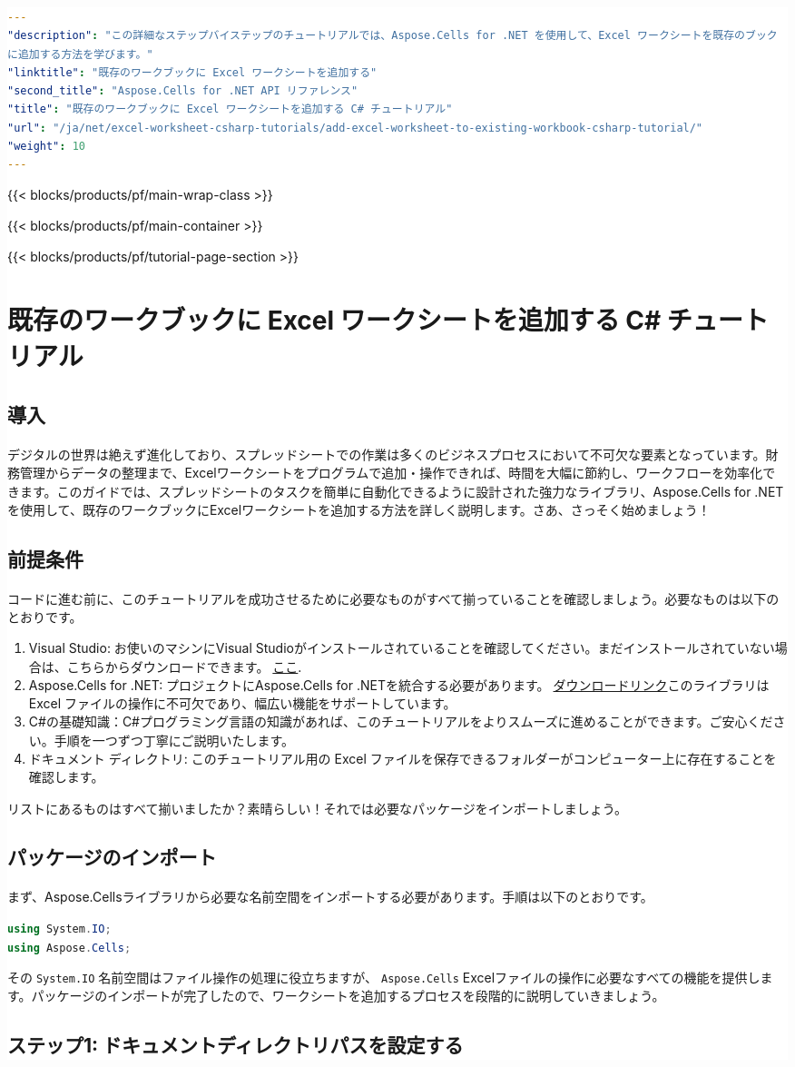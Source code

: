```yaml
---
"description": "この詳細なステップバイステップのチュートリアルでは、Aspose.Cells for .NET を使用して、Excel ワークシートを既存のブックに追加する方法を学びます。"
"linktitle": "既存のワークブックに Excel ワークシートを追加する"
"second_title": "Aspose.Cells for .NET API リファレンス"
"title": "既存のワークブックに Excel ワークシートを追加する C# チュートリアル"
"url": "/ja/net/excel-worksheet-csharp-tutorials/add-excel-worksheet-to-existing-workbook-csharp-tutorial/"
"weight": 10
---
```


{{< blocks/products/pf/main-wrap-class >}}

{{< blocks/products/pf/main-container >}}

{{< blocks/products/pf/tutorial-page-section >}}

# 既存のワークブックに Excel ワークシートを追加する C# チュートリアル

## 導入

デジタルの世界は絶えず進化しており、スプレッドシートでの作業は多くのビジネスプロセスにおいて不可欠な要素となっています。財務管理からデータの整理まで、Excelワークシートをプログラムで追加・操作できれば、時間を大幅に節約し、ワークフローを効率化できます。このガイドでは、スプレッドシートのタスクを簡単に自動化できるように設計された強力なライブラリ、Aspose.Cells for .NETを使用して、既存のワークブックにExcelワークシートを追加する方法を詳しく説明します。さあ、さっそく始めましょう！

## 前提条件

コードに進む前に、このチュートリアルを成功させるために必要なものがすべて揃っていることを確認しましょう。必要なものは以下のとおりです。

1. Visual Studio: お使いのマシンにVisual Studioがインストールされていることを確認してください。まだインストールされていない場合は、こちらからダウンロードできます。 [ここ](https://visualstudio。microsoft.com/vs/).
2. Aspose.Cells for .NET: プロジェクトにAspose.Cells for .NETを統合する必要があります。 [ダウンロードリンク](https://releases.aspose.com/cells/net/)このライブラリは Excel ファイルの操作に不可欠であり、幅広い機能をサポートしています。
3. C#の基礎知識：C#プログラミング言語の知識があれば、このチュートリアルをよりスムーズに進めることができます。ご安心ください。手順を一つずつ丁寧にご説明いたします。
4. ドキュメント ディレクトリ: このチュートリアル用の Excel ファイルを保存できるフォルダーがコンピューター上に存在することを確認します。 

リストにあるものはすべて揃いましたか？素晴らしい！それでは必要なパッケージをインポートしましょう。

## パッケージのインポート

まず、Aspose.Cellsライブラリから必要な名前空間をインポートする必要があります。手順は以下のとおりです。

```csharp
using System.IO;
using Aspose.Cells;
```

その `System.IO` 名前空間はファイル操作の処理に役立ちますが、 `Aspose.Cells` Excelファイルの操作に必要なすべての機能を提供します。パッケージのインポートが完了したので、ワークシートを追加するプロセスを段階的に説明していきましょう。

## ステップ1: ドキュメントディレクトリパスを設定する
